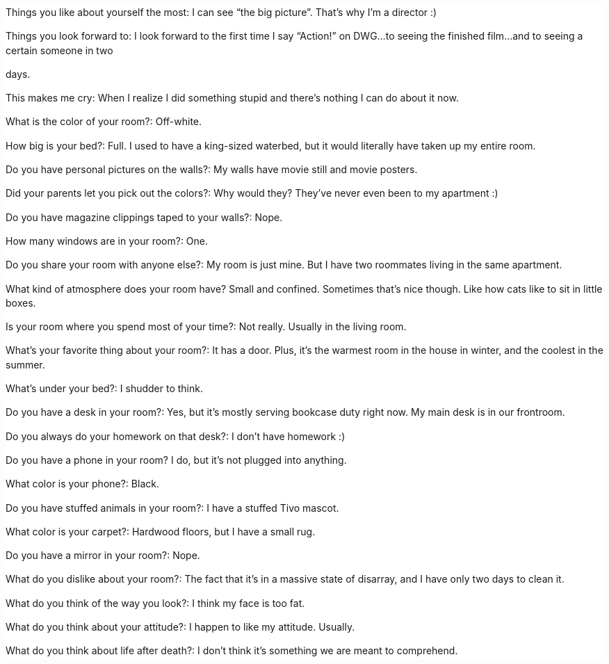 Things you like about yourself the most: I can see &#8220;the big picture&#8221;. That&#8217;s why I&#8217;m a director :)
  
Things you look forward to: I look forward to the first time I say &#8220;Action!&#8221; on DWG&#8230;to seeing the finished film&#8230;and to seeing a certain someone in two
  
days.
  
This makes me cry: When I realize I did something stupid and there&#8217;s nothing I can do about it now.

What is the color of your room?: Off-white.
  
How big is your bed?: Full. I used to have a king-sized waterbed, but it would literally have taken up my entire room.
  
Do you have personal pictures on the walls?: My walls have movie still and movie posters.
  
Did your parents let you pick out the colors?: Why would they? They&#8217;ve never even been to my apartment :)
  
Do you have magazine clippings taped to your walls?: Nope.
  
How many windows are in your room?: One.
  
Do you share your room with anyone else?: My room is just mine. But I have two roommates living in the same apartment.
  
What kind of atmosphere does your room have? Small and confined. Sometimes that&#8217;s nice though. Like how cats like to sit in little boxes.
  
Is your room where you spend most of your time?: Not really. Usually in the living room.
  
What&#8217;s your favorite thing about your room?: It has a door. Plus, it&#8217;s the warmest room in the house in winter, and the coolest in the summer.
  
What&#8217;s under your bed?: I shudder to think.
  
Do you have a desk in your room?: Yes, but it&#8217;s mostly serving bookcase duty right now. My main desk is in our frontroom.
  
Do you always do your homework on that desk?: I don&#8217;t have homework :)
  
Do you have a phone in your room? I do, but it&#8217;s not plugged into anything.
  
What color is your phone?: Black.
  
Do you have stuffed animals in your room?: I have a stuffed Tivo mascot.
  
What color is your carpet?: Hardwood floors, but I have a small rug.
  
Do you have a mirror in your room?: Nope.
  
What do you dislike about your room?: The fact that it&#8217;s in a massive state of disarray, and I have only two days to clean it.
  
What do you think of the way you look?: I think my face is too fat.
  
What do you think about your attitude?: I happen to like my attitude. Usually.
  
What do you think about life after death?: I don&#8217;t think it&#8217;s something we are meant to comprehend.
  